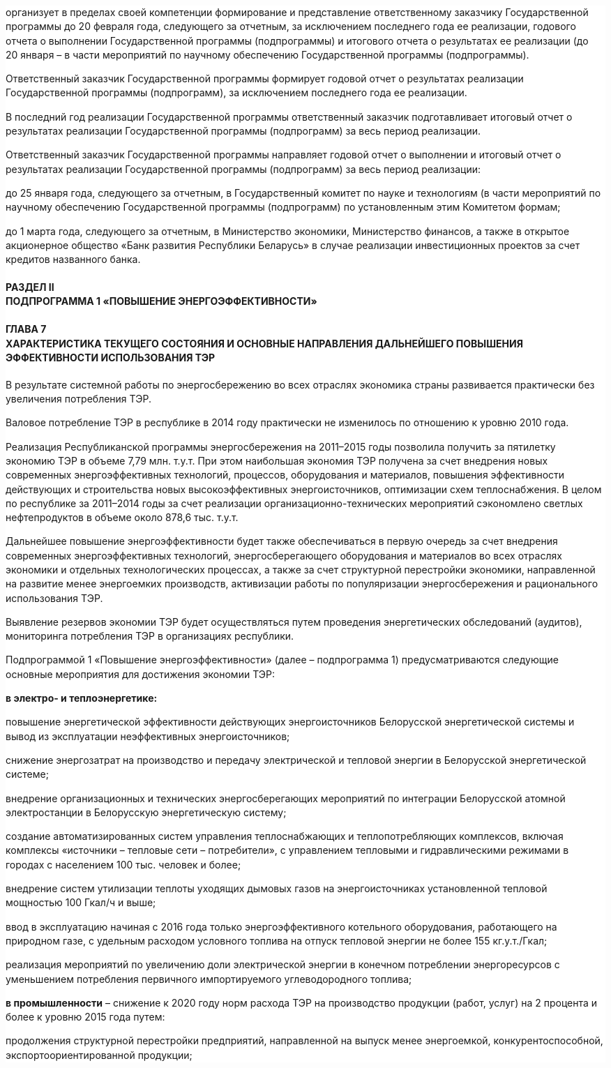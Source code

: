<p>организует в пределах своей компетенции формирование и представление ответственному заказчику Государственной программы до 20 февраля года, следующего за отчетным, за исключением последнего года ее реализации, годового отчета о выполнении Государственной программы (подпрограммы) и итогового отчета о результатах ее реализации (до 20 января – в части мероприятий по научному обеспечению Государственной программы (подпрограммы).</p>
<p>Ответственный заказчик Государственной программы формирует годовой отчет о результатах реализации Государственной программы (подпрограмм), за исключением последнего года ее реализации.</p>
<p>В последний год реализации Государственной программы ответственный заказчик подготавливает итоговый отчет о результатах реализации Государственной программы (подпрограмм) за весь период реализации.</p>
<p>Ответственный заказчик Государственной программы направляет годовой отчет о выполнении и итоговый отчет о результатах реализации Государственной программы (подпрограмм) за весь период реализации:</p>
<p>до 25 января года, следующего за отчетным, в Государственный комитет по науке и технологиям (в части мероприятий по научному обеспечению Государственной программы (подпрограмм) по установленным этим Комитетом формам;</p>
<p>до 1 марта года, следующего за отчетным, в Министерство экономики, Министерство финансов, а также в открытое акционерное общество «Банк развития Республики Беларусь» в случае реализации инвестиционных проектов за счет кредитов названного банка.</p>
<h4>РАЗДЕЛ II<br>ПОДПРОГРАММА 1 «ПОВЫШЕНИЕ ЭНЕРГОЭФФЕКТИВНОСТИ»</h4>
<h4>ГЛАВА 7<br>ХАРАКТЕРИСТИКА ТЕКУЩЕГО СОСТОЯНИЯ И ОСНОВНЫЕ НАПРАВЛЕНИЯ ДАЛЬНЕЙШЕГО ПОВЫШЕНИЯ ЭФФЕКТИВНОСТИ ИСПОЛЬЗОВАНИЯ ТЭР</h4>
<p>В результате системной работы по энергосбережению во всех отраслях экономика страны развивается практически без увеличения потребления ТЭР.</p>
<p>Валовое потребление ТЭР в республике в 2014 году практически не изменилось по отношению к уровню 2010 года.</p>
<p>Реализация Республиканской программы энергосбережения на 2011–2015 годы позволила получить за пятилетку экономию ТЭР в объеме 7,79 млн. т.у.т. При этом наибольшая экономия ТЭР получена за счет внедрения новых современных энергоэффективных технологий, процессов, оборудования и материалов, повышения эффективности действующих и строительства новых высокоэффективных энергоисточников, оптимизации схем теплоснабжения. В целом по республике за 2011–2014 годы за счет реализации организационно-технических мероприятий сэкономлено светлых нефтепродуктов в объеме около 878,6 тыс. т.у.т.</p>
<p>Дальнейшее повышение энергоэффективности будет также обеспечиваться в первую очередь за счет внедрения современных энергоэффективных технологий, энергосберегающего оборудования и материалов во всех отраслях экономики и отдельных технологических процессах, а также за счет структурной перестройки экономики, направленной на развитие менее энергоемких производств, активизации работы по популяризации энергосбережения и рационального использования ТЭР.</p>
<p>Выявление резервов экономии ТЭР будет осуществляться путем проведения энергетических обследований (аудитов), мониторинга потребления ТЭР в организациях республики.</p>
<p>Подпрограммой 1 «Повышение энергоэффективности» (далее – подпрограмма 1) предусматриваются следующие основные мероприятия для достижения экономии ТЭР:</p>
<p><b>в электро- и теплоэнергетике:</b></p>
<p>повышение энергетической эффективности действующих энергоисточников Белорусской энергетической системы и вывод из эксплуатации неэффективных энергоисточников;</p>
<p>снижение энергозатрат на производство и передачу электрической и тепловой энергии в Белорусской энергетической системе;</p>
<p>внедрение организационных и технических энергосберегающих мероприятий по интеграции Белорусской атомной электростанции в Белорусскую энергетическую систему;</p>
<p>создание автоматизированных систем управления теплоснабжающих и теплопотребляющих комплексов, включая комплексы «источники – тепловые сети – потребители», с управлением тепловыми и гидравлическими режимами в городах с населением 100 тыс. человек и более;</p>
<p>внедрение систем утилизации теплоты уходящих дымовых газов на энергоисточниках установленной тепловой мощностью 100 Гкал/ч и выше;</p>
<p>ввод в эксплуатацию начиная с 2016 года только энергоэффективного котельного оборудования, работающего на природном газе, с удельным расходом условного топлива на отпуск тепловой энергии не более 155 кг.у.т./Гкал;</p>
<p>реализация мероприятий по увеличению доли электрической энергии в конечном потреблении энергоресурсов с уменьшением потребления первичного импортируемого углеводородного топлива;</p>
<p><b>в промышленности</b> – снижение к 2020 году норм расхода ТЭР на производство продукции (работ, услуг) на 2 процента и более к уровню 2015 года путем:</p>
<p>продолжения структурной перестройки предприятий, направленной на выпуск менее энергоемкой, конкурентоспособной, экспортоориентированной продукции;</p>
